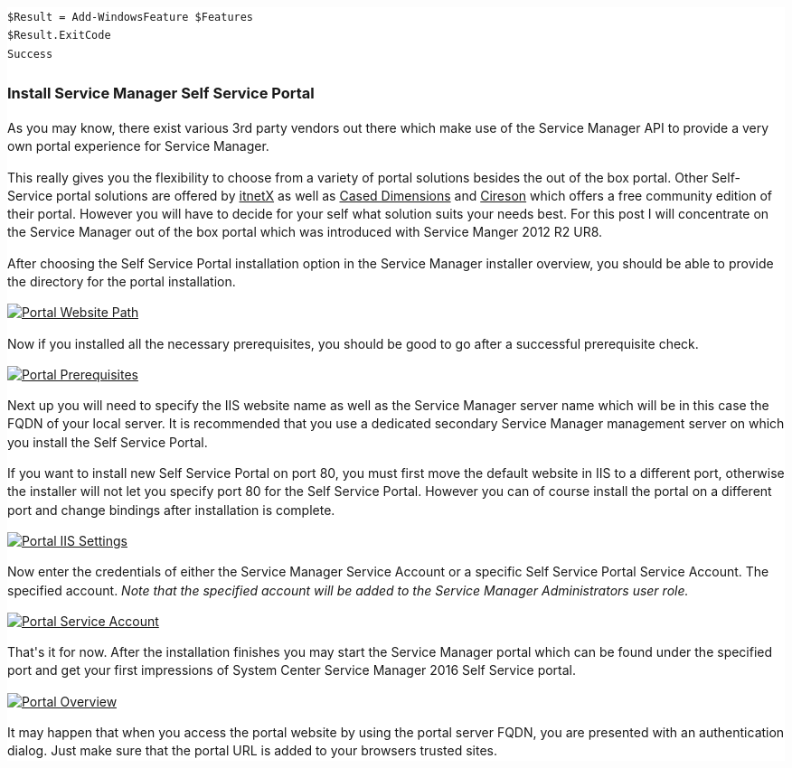     $Result = Add-WindowsFeature $Features
    $Result.ExitCode
    Success




### Install Service Manager Self Service Portal


As you may know, there exist various 3rd party vendors out there which make use of the Service Manager API to provide a very own portal experience for Service Manager.

This really gives you the flexibility to choose from a variety of portal solutions besides the out of the box portal. Other Self-Service portal solutions are offered by [itnetX](http://itnetx.ch/products/itnetx-itsm-portal/) as well as [Cased Dimensions](http://www.caseddimensions.com/scsm_self_service_portal/) and [Cireson](http://cireson.com/apps/self-service-portal/) which offers a free community edition of their portal. However you will have to decide for your self what solution suits your needs best. For this post I will concentrate on the Service Manager out of the box portal which was introduced with Service Manger 2012 R2 UR8.

After choosing the Self Service Portal installation option in the Service Manager installer overview, you should be able to provide the directory for the portal installation.

[![Portal Website Path](/images/SCSM2016_PortalPath.png)](/images/SCSM2016_PortalPath.png)

Now if you installed all the necessary prerequisites, you should be good to go after a successful prerequisite check.

[![Portal Prerequisites](/images/SCSM2016_PortalPrerequisites.png)](/images/SCSM2016_PortalPrerequisites.png)

Next up you will need to specify the IIS website name as well as the Service Manager server name which will be in this case the FQDN of your local server. It is recommended that you use a dedicated secondary Service Manager management server on which you install the Self Service Portal.

If you want to install new Self Service Portal on port 80, you must first move the default website in IIS to a different port, otherwise the installer will not let you specify port 80 for the Self Service Portal. However you can of course install the portal on a different port and change bindings after installation is complete.

[![Portal IIS Settings](/images/SCSM2016_PortalIis.png)](/images/SCSM2016_PortalIis.png)

Now enter the credentials of either the Service Manager Service Account or a specific Self Service Portal Service Account. The specified account. _Note that the specified account will be added to the Service Manager Administrators user role._

[![Portal Service Account](/images/SCSM2016_PortalAccount.png)](/images/SCSM2016_PortalAccount.png)

That's it for now. After the installation finishes you may start the Service Manager portal which can be found under the specified port and get your first impressions of System Center Service Manager 2016 Self Service portal.

[![Portal Overview](/images/SCSM2016_PortalOverview-1024x577.png)](/images/SCSM2016_PortalOverview.png)

It may happen that when you access the portal website by using the portal server FQDN, you are presented with an authentication dialog. Just make sure that the portal URL is added to your browsers trusted sites.
